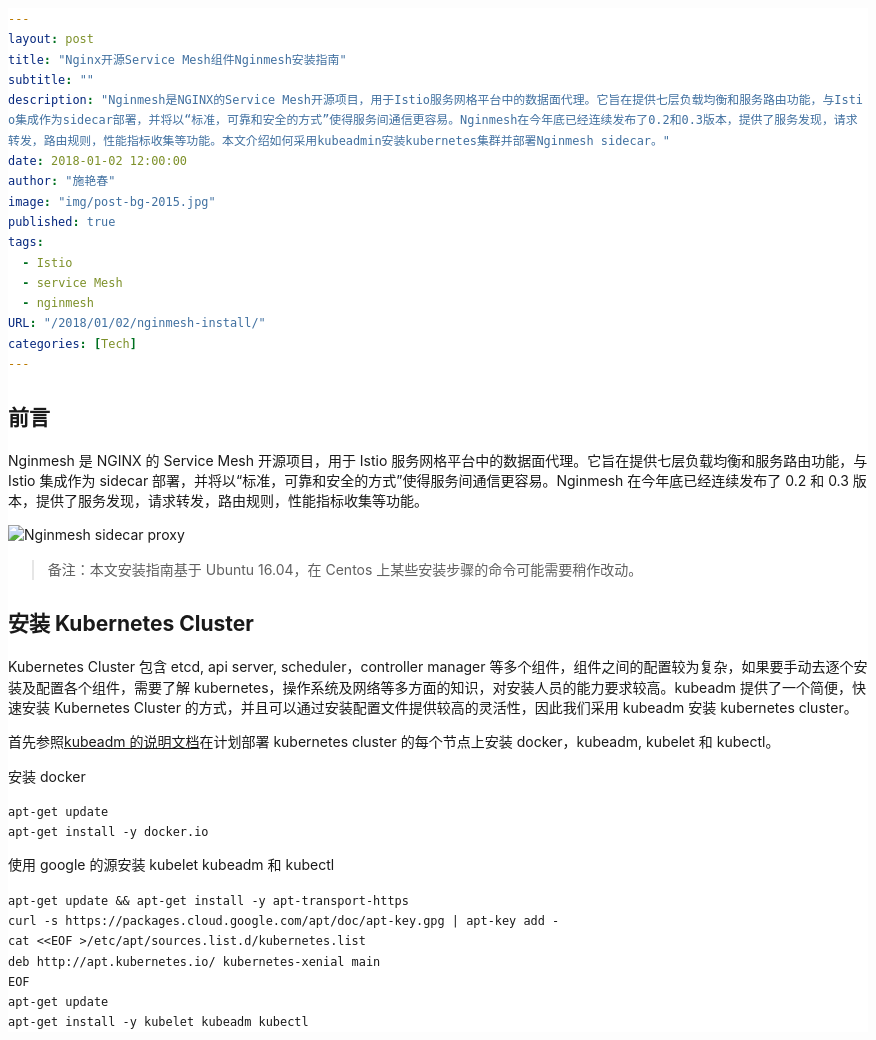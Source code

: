 ```yaml
---
layout: post
title: "Nginx开源Service Mesh组件Nginmesh安装指南"
subtitle: ""
description: "Nginmesh是NGINX的Service Mesh开源项目，用于Istio服务网格平台中的数据面代理。它旨在提供七层负载均衡和服务路由功能，与Istio集成作为sidecar部署，并将以“标准，可靠和安全的方式”使得服务间通信更容易。Nginmesh在今年底已经连续发布了0.2和0.3版本，提供了服务发现，请求转发，路由规则，性能指标收集等功能。本文介绍如何采用kubeadmin安装kubernetes集群并部署Nginmesh sidecar。"
date: 2018-01-02 12:00:00
author: "施艳春"
image: "img/post-bg-2015.jpg"
published: true
tags:
  - Istio
  - service Mesh
  - nginmesh
URL: "/2018/01/02/nginmesh-install/"
categories: [Tech]
---
```


## 前言

Nginmesh 是 NGINX 的 Service Mesh 开源项目，用于 Istio 服务网格平台中的数据面代理。它旨在提供七层负载均衡和服务路由功能，与 Istio 集成作为 sidecar 部署，并将以“标准，可靠和安全的方式”使得服务间通信更容易。Nginmesh 在今年底已经连续发布了 0.2 和 0.3 版本，提供了服务发现，请求转发，路由规则，性能指标收集等功能。



![Nginmesh sidecar proxy](https://raw.githubusercontent.com/nginmesh/nginmesh/master/images/nginx_sidecar.png)

> 备注：本文安装指南基于 Ubuntu 16.04，在 Centos 上某些安装步骤的命令可能需要稍作改动。

## 安装 Kubernetes Cluster

Kubernetes Cluster 包含 etcd, api server, scheduler，controller manager 等多个组件，组件之间的配置较为复杂，如果要手动去逐个安装及配置各个组件，需要了解 kubernetes，操作系统及网络等多方面的知识，对安装人员的能力要求较高。kubeadm 提供了一个简便，快速安装 Kubernetes Cluster 的方式，并且可以通过安装配置文件提供较高的灵活性，因此我们采用 kubeadm 安装 kubernetes cluster。

首先参照[kubeadm 的说明文档](https://kubernetes.io/docs/setup/independent/install-kubeadm)在计划部署 kubernetes cluster 的每个节点上安装 docker，kubeadm, kubelet 和 kubectl。

安装 docker

```
apt-get update
apt-get install -y docker.io
```

使用 google 的源安装 kubelet kubeadm 和 kubectl

```
apt-get update && apt-get install -y apt-transport-https
curl -s https://packages.cloud.google.com/apt/doc/apt-key.gpg | apt-key add -
cat <<EOF >/etc/apt/sources.list.d/kubernetes.list
deb http://apt.kubernetes.io/ kubernetes-xenial main
EOF
apt-get update
apt-get install -y kubelet kubeadm kubectl
```
